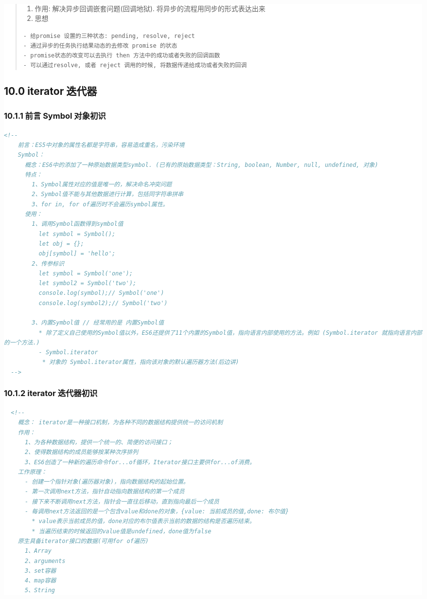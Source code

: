 > 1. 作用: 解决异步回调嵌套问题(回调地狱). 将异步的流程用同步的形式表达出来
> 2. 思想
>
> ```js
> - 给promise 设置的三种状态: pending, resolve, reject
> - 通过异步的任务执行结果动态的去修改 promise 的状态
> - promise状态的改变可以去执行 then 方法中的成功或者失败的回调函数
> - 可以通过resolve, 或者 reject 调用的时候, 将数据传递给成功或者失败的回调
> ```

## 10.0 iterator 迭代器

### 10.1.1 前言 Symbol 对象初识

```html
<!--
    前言：ES5中对象的属性名都是字符串，容易造成重名，污染环境
    Symbol：
      概念：ES6中的添加了一种原始数据类型symbol. (已有的原始数据类型：String, boolean, Number, null, undefined, 对象)
      特点：
        1、Symbol属性对应的值是唯一的，解决命名冲突问题
        2、Symbol值不能与其他数据进行计算，包括同字符串拼串
        3、for in, for of遍历时不会遍历symbol属性。
      使用：
        1、调用Symbol函数得到symbol值
          let symbol = Symbol();
          let obj = {};
          obj[symbol] = 'hello';
        2、传参标识
          let symbol = Symbol('one');
          let symbol2 = Symbol('two');
          console.log(symbol);// Symbol('one')
          console.log(symbol2);// Symbol('two')

        3、内置Symbol值 // 经常用的是 内置Symbol值
          * 除了定义自己使用的Symbol值以外，ES6还提供了11个内置的Symbol值，指向语言内部使用的方法。例如 (Symbol.iterator 就指向语言内部的一个方法.)
          - Symbol.iterator
           * 对象的 Symbol.iterator属性，指向该对象的默认遍历器方法(后边讲)
  -->

```

### 10.1.2 iterator 迭代器初识

```html
  <!--
    概念： iterator是一种接口机制，为各种不同的数据结构提供统一的访问机制
    作用：
      1、为各种数据结构，提供一个统一的、简便的访问接口；
      2、使得数据结构的成员能够按某种次序排列
      3、ES6创造了一种新的遍历命令for...of循环，Iterator接口主要供for...of消费。
    工作原理：
      - 创建一个指针对象(遍历器对象)，指向数据结构的起始位置。
      - 第一次调用next方法，指针自动指向数据结构的第一个成员
      - 接下来不断调用next方法，指针会一直往后移动，直到指向最后一个成员
      - 每调用next方法返回的是一个包含value和done的对象，{value: 当前成员的值,done: 布尔值}
        * value表示当前成员的值，done对应的布尔值表示当前的数据的结构是否遍历结束。
        * 当遍历结束的时候返回的value值是undefined，done值为false
    原生具备iterator接口的数据(可用for of遍历)
      1、Array
      2、arguments
      3、set容器
      4、map容器
      5、String
```